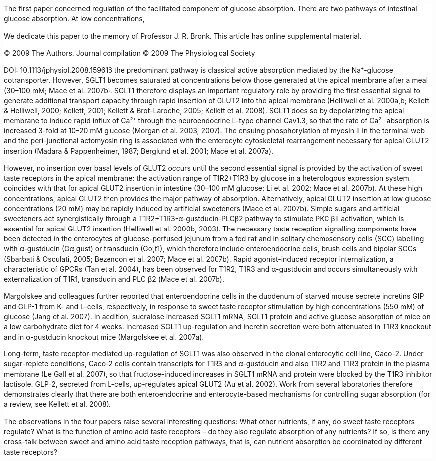 The first paper concerned regulation of the facilitated component of glucose absorption. There are two pathways of intestinal glucose absorption. At low concentrations,

We dedicate this paper to the memory of Professor J. R. Bronk. This article has online supplemental material.

© 2009 The Authors. Journal compilation © 2009 The Physiological Society

DOI: 10.1113/jphysiol.2008.159616
the predominant pathway is classical active absorption mediated by the Na⁺-glucose cotransporter. However, SGLT1 becomes saturated at concentrations below those generated at the apical membrane after a meal (30–100 mM; Mace et al. 2007b). SGLT1 therefore displays an important regulatory role by providing the first essential signal to generate additional transport capacity through rapid insertion of GLUT2 into the apical membrane (Helliwell et al. 2000a,b; Kellett & Helliwell, 2000; Kellett, 2001; Kellett & Brot-Laroche, 2005; Kellett et al. 2008). SGLT1 does so by depolarizing the apical membrane to induce rapid influx of Ca²⁺ through the neuroendocrine L-type channel Cav1.3, so that the rate of Ca²⁺ absorption is increased 3-fold at 10–20 mM glucose (Morgan et al. 2003, 2007). The ensuing phosphorylation of myosin II in the terminal web and the peri-junctional actomyosin ring is associated with the enterocyte cytoskeletal rearrangement necessary for apical GLUT2 insertion (Madara & Pappenheimer, 1987; Berglund et al. 2001; Mace et al. 2007a).

However, no insertion over basal levels of GLUT2 occurs until the second essential signal is provided by the activation of sweet taste receptors in the apical membrane: the activation range of T1R2+T1R3 by glucose in a heterologous expression system coincides with that for apical GLUT2 insertion in intestine (30–100 mM glucose; Li et al. 2002; Mace et al. 2007b). At these high concentrations, apical GLUT2 then provides the major pathway of absorption. Alternatively, apical GLUT2 insertion at low glucose concentrations (20 mM) may be rapidly induced by artificial sweeteners (Mace et al. 2007b). Simple sugars and artificial sweeteners act synergistically through a T1R2+T1R3-α-gustducin-PLCβ2 pathway to stimulate PKC βII activation, which is essential for apical GLUT2 insertion (Helliwell et al. 2000b, 2003). The necessary taste reception signalling components have been detected in the enterocytes of glucose-perfused jejunum from a fed rat and in solitary chemosensory cells (SCC) labelling with α-gustducin (Gα,gust) or transducin (Gα,t1), which therefore include enteroendocrine cells, brush cells and bipolar SCCs (Sbarbati & Osculati, 2005; Bezencon et al. 2007; Mace et al. 2007b). Rapid agonist-induced receptor internalization, a characteristic of GPCRs (Tan et al. 2004), has been observed for T1R2, T1R3 and α-gustducin and occurs simultaneously with externalization of T1R1, transducin and PLC β2 (Mace et al. 2007b).

Margolskee and colleagues further reported that enteroendocrine cells in the duodenum of starved mouse secrete incretins GIP and GLP-1 from K- and L-cells, respectively, in response to sweet taste receptor stimulation by high concentrations (550 mM) of glucose (Jang et al. 2007). In addition, sucralose increased SGLT1 mRNA, SGLT1 protein and active glucose absorption of mice on a low carbohydrate diet for 4 weeks. Increased SGLT1 up-regulation and incretin secretion were both attenuated in T1R3 knockout and in α-gustducin knockout mice (Margolskee et al. 2007a).

Long-term, taste receptor-mediated up-regulation of SGLT1 was also observed in the clonal enterocytic cell line, Caco-2. Under sugar-replete conditions, Caco-2 cells contain transcripts for T1R3 and α-gustducin and also T1R2 and T1R3 protein in the plasma membrane (Le Gall et al. 2007), so that fructose-induced increases in SGLT1 mRNA and protein were blocked by the T1R3 inhibitor lactisole. GLP-2, secreted from L-cells, up-regulates apical GLUT2 (Au et al. 2002). Work from several laboratories therefore demonstrates clearly that there are both enteroendocrine and enterocyte-based mechanisms for controlling sugar absorption (for a review, see Kellett et al. 2008).

The observations in the four papers raise several interesting questions: What other nutrients, if any, do sweet taste receptors regulate? What is the function of amino acid taste receptors – do they also regulate absorption of any nutrients? If so, is there any cross-talk between sweet and amino acid taste reception pathways, that is, can nutrient absorption be coordinated by different taste receptors?

